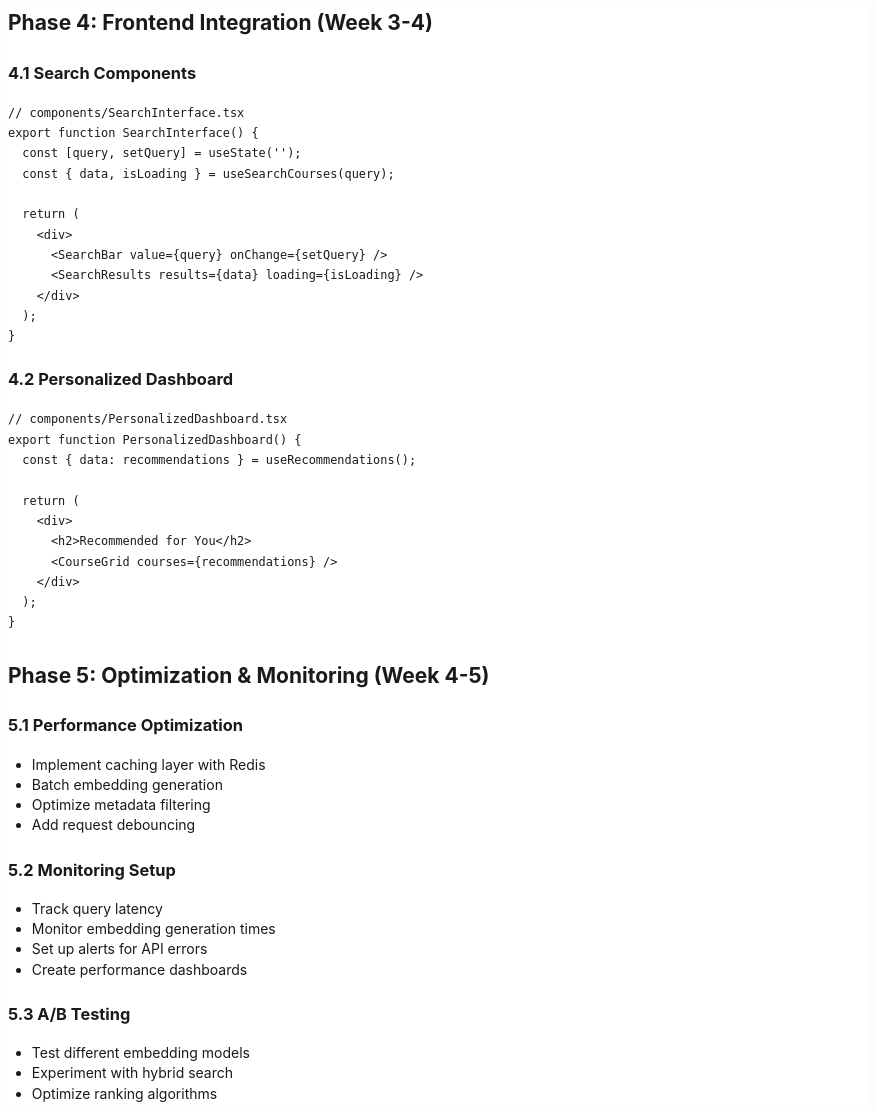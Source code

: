 ## Phase 4: Frontend Integration (Week 3-4)

### 4.1 Search Components
```tsx
// components/SearchInterface.tsx
export function SearchInterface() {
  const [query, setQuery] = useState('');
  const { data, isLoading } = useSearchCourses(query);
  
  return (
    <div>
      <SearchBar value={query} onChange={setQuery} />
      <SearchResults results={data} loading={isLoading} />
    </div>
  );
}
```

### 4.2 Personalized Dashboard
```tsx
// components/PersonalizedDashboard.tsx
export function PersonalizedDashboard() {
  const { data: recommendations } = useRecommendations();
  
  return (
    <div>
      <h2>Recommended for You</h2>
      <CourseGrid courses={recommendations} />
    </div>
  );
}
```

## Phase 5: Optimization & Monitoring (Week 4-5)

### 5.1 Performance Optimization
- Implement caching layer with Redis
- Batch embedding generation
- Optimize metadata filtering
- Add request debouncing

### 5.2 Monitoring Setup
- Track query latency
- Monitor embedding generation times
- Set up alerts for API errors
- Create performance dashboards

### 5.3 A/B Testing
- Test different embedding models
- Experiment with hybrid search
- Optimize ranking algorithms
